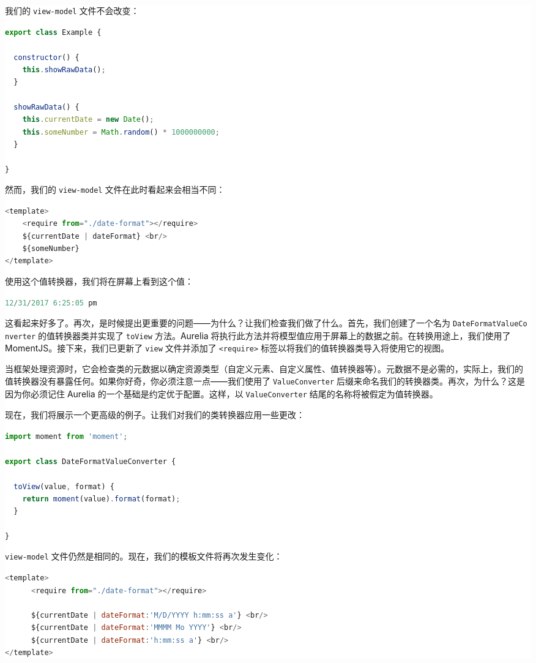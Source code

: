 我们的 `view-model` 文件不会改变：

```js
export class Example {

  constructor() {
    this.showRawData();
  }

  showRawData() {
    this.currentDate = new Date(); 
    this.someNumber = Math.random() * 1000000000;
  }

}
```

然而，我们的 `view-model` 文件在此时看起来会相当不同：

```js
<template>
    <require from="./date-format"></require>
    ${currentDate | dateFormat} <br/> 
    ${someNumber} 
</template>
```

使用这个值转换器，我们将在屏幕上看到这个值：

```js
12/31/2017 6:25:05 pm
```

这看起来好多了。再次，是时候提出更重要的问题——为什么？让我们检查我们做了什么。首先，我们创建了一个名为 `DateFormatValueConverter` 的值转换器类并实现了 `toView` 方法。Aurelia 将执行此方法并将模型值应用于屏幕上的数据之前。在转换用途上，我们使用了 MomentJS。接下来，我们已更新了 `view` 文件并添加了 `<require>` 标签以将我们的值转换器类导入将使用它的视图。

当框架处理资源时，它会检查类的元数据以确定资源类型（自定义元素、自定义属性、值转换器等）。元数据不是必需的，实际上，我们的值转换器没有暴露任何。如果你好奇，你必须注意一点——我们使用了 `ValueConverter` 后缀来命名我们的转换器类。再次，为什么？这是因为你必须记住 Aurelia 的一个基础是约定优于配置。这样，以 `ValueConverter` 结尾的名称将被假定为值转换器。

现在，我们将展示一个更高级的例子。让我们对我们的类转换器应用一些更改：

```js
import moment from 'moment';

export class DateFormatValueConverter {

  toView(value, format) {
    return moment(value).format(format);
  }

}
```

`view-model` 文件仍然是相同的。现在，我们的模板文件将再次发生变化：

```js
<template>
      <require from="./date-format"></require>

      ${currentDate | dateFormat:'M/D/YYYY h:mm:ss a'} <br/>
      ${currentDate | dateFormat:'MMMM Mo YYYY'} <br/>
      ${currentDate | dateFormat:'h:mm:ss a'} <br/>
</template>
```
